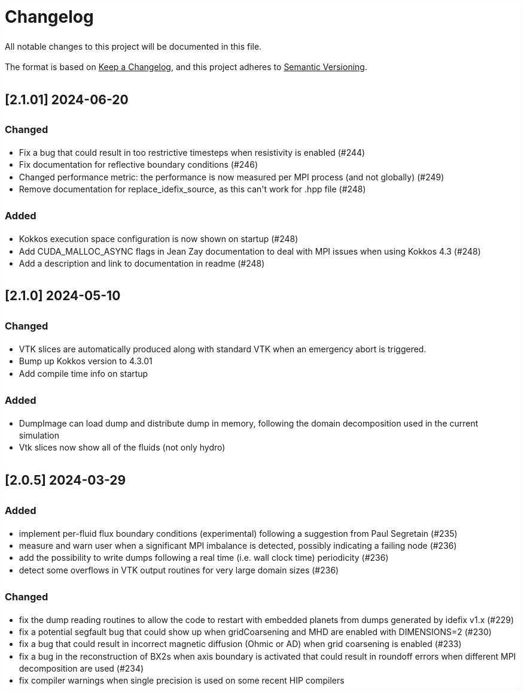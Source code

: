 # Changelog
All notable changes to this project will be documented in this file.

The format is based on [Keep a Changelog](https://keepachangelog.com/en/1.0.0/),
and this project adheres to [Semantic Versioning](https://semver.org/spec/v2.0.0.html).

## [2.1.01] 2024-06-20
### Changed
- Fix a bug that could result in too restrictive timesteps when resistivity is enabled (#244)
- Fix documentation for reflective boundary conditions (#246)
- Changed performance metric: the performance is now measured per MPI process (and not globally) (#249)
- Remove documentation for replace_idefix_source, as this can't work for .hpp file (#248)

### Added
- Kokkos execution space configuration is now shown on startup (#248)
- Add CUDA_MALLOC_ASYNC flags in Jean Zay documentation to deal with MPI issues when using Kokkos 4.3 (#248)
- Add a description and link to documentation in readme (#248)

## [2.1.0] 2024-05-10
### Changed
- VTK slices are automatically produced along with standard VTK when an emergency abort is triggered.
- Bump up Kokkos version to 4.3.01
- Add compile time info on startup

### Added
- DumpImage can load dump and distribute dump in memory, following the domain decomposition used in the current simulation
- Vtk slices now show all of the fluids (not only hydro)


## [2.0.5] 2024-03-29
### Added
- implement per-fluid flux boundary conditions (experimental) following a suggestion from Paul Segretain (#235)
- measure and warn user when a significant MPI imbalance is detected, possibly indicating a failing node (#236)
- add the possibility to write dumps following a real time (i.e. wall clock time) periodicity (#236)
- detect some overflows in VTK output routines for very large domain sizes (#236)

### Changed
- fix the dump reading routines to allow the code to restart with embedded planets from dumps generated by idefix v1.x (#229)
- fix a potential segfault bug that could show up when gridCoarsening and MHD are enabled with DIMENSIONS=2 (#230)
- fix a bug that could result in incorrect magnetic diffusion (Ohmic or AD) when grid coarsening is enabled (#233)
- fix a bug in the reconstruction of BX2s when axis boundary is activated that could result in roundoff errors when different MPI decomposition are used (#234)
- fix compiler warnings when single precision is used on some recent HIP compilers
